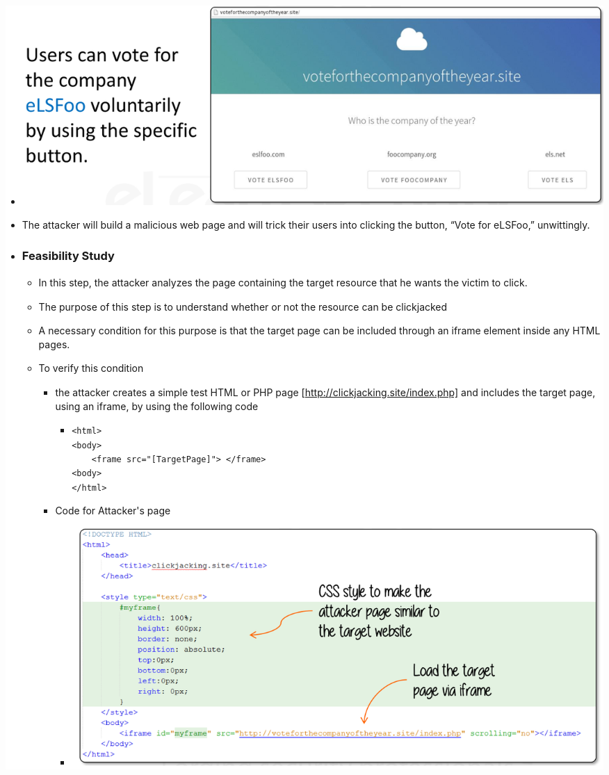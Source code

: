 * ![image-20210221064234702](images/image-20210221064234702.png)

* The attacker will build a malicious web page and will trick their users into clicking the button, “Vote for eLSFoo,” unwittingly.

* ### Feasibility Study

  * In this step, the attacker analyzes the page containing the target resource that he wants the victim to click.

  * The purpose of this step is to understand whether or not the resource can be clickjacked

  * A necessary condition for this purpose is that the target page can be included through an iframe element inside any HTML pages.

  * To verify this condition

    * the attacker creates a simple test HTML or PHP page [http://clickjacking.site/index.php]  and includes the target page, using an iframe, by using the following code

      * ```
        <html>
        <body>
        	<frame src="[TargetPage]"> </frame>
        <body>
        </html>
        ```

    * Code for Attacker's page

      * ![image-20210221090939563](images/image-20210221090939563.png)
